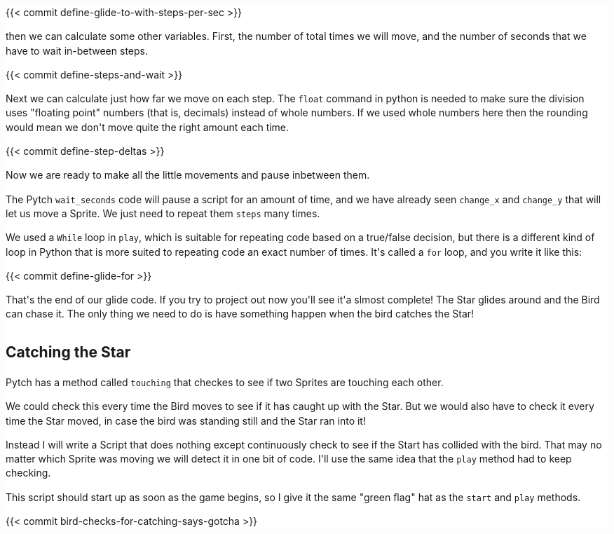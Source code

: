 {{< commit define-glide-to-with-steps-per-sec >}}

then we can calculate some other variables. First, the number of total times
we will move, and the number of seconds that we have to wait
in-between steps.

{{< commit define-steps-and-wait >}}

Next we can calculate just how far we move on each step. The ``float``
command in python is needed to make sure the division uses "floating
point" numbers (that is, decimals) instead of whole numbers. If we
used whole numbers here then the rounding would mean we don't move
quite the right amount each time.

{{< commit define-step-deltas >}}

Now we are ready to make all the little movements and pause inbetween
them.

The Pytch ``wait_seconds`` code will pause a script for an amount of
time, and we have already seen ``change_x`` and ``change_y`` that will
let us move a Sprite. We just need to repeat them ``steps`` many times.

We used a ``While`` loop in ``play``, which is suitable for
repeating code based on a true/false decision, but there is a
different kind of loop in Python that is more suited to repeating code
an exact number of times. It's called a ``for`` loop, and you write it
like this:

{{< commit define-glide-for >}}

That's the end of our glide code. If you try to project out now you'll
see it'a slmost complete! The Star glides around and the Bird can
chase it. The only thing we need to do is have something happen when
the bird catches the Star!

## Catching the Star

Pytch has a method called ``touching`` that checkes to see if two
Sprites are touching each other. 

We could check this every time the Bird moves to see if it has caught
up with the Star. But we would also have to check it every time the
Star moved, in case the bird was standing still and the Star ran into
it!

Instead I will write a Script that does nothing except continuously
check to see if the Start has collided with the bird. That may no
matter which Sprite was moving we will detect it in one bit of
code. I'll use the same idea that the ``play`` method had to keep
checking.

This script should start up as soon as the game begins, so I give it
the same "green flag" hat as the ``start`` and ``play`` methods. 

{{< commit bird-checks-for-catching-says-gotcha >}}
